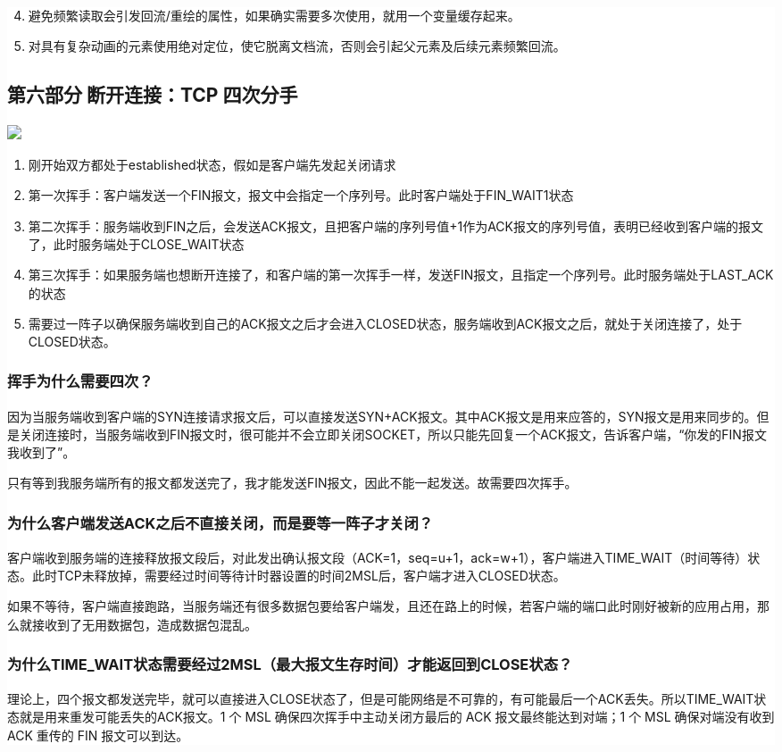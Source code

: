 4. 避免频繁读取会引发回流/重绘的属性，如果确实需要多次使用，就用一个变量缓存起来。

5. 对具有复杂动画的元素使用绝对定位，使它脱离文档流，否则会引起父元素及后续元素频繁回流。

## 第六部分 断开连接：TCP 四次分手

![](../../imgs/chrome-url-19.png)

1. 刚开始双方都处于established状态，假如是客户端先发起关闭请求

2. 第一次挥手：客户端发送一个FIN报文，报文中会指定一个序列号。此时客户端处于FIN_WAIT1状态

3. 第二次挥手：服务端收到FIN之后，会发送ACK报文，且把客户端的序列号值+1作为ACK报文的序列号值，表明已经收到客户端的报文了，此时服务端处于CLOSE_WAIT状态

4. 第三次挥手：如果服务端也想断开连接了，和客户端的第一次挥手一样，发送FIN报文，且指定一个序列号。此时服务端处于LAST_ACK的状态

5. 需要过一阵子以确保服务端收到自己的ACK报文之后才会进入CLOSED状态，服务端收到ACK报文之后，就处于关闭连接了，处于CLOSED状态。

### 挥手为什么需要四次？

因为当服务端收到客户端的SYN连接请求报文后，可以直接发送SYN+ACK报文。其中ACK报文是用来应答的，SYN报文是用来同步的。但是关闭连接时，当服务端收到FIN报文时，很可能并不会立即关闭SOCKET，所以只能先回复一个ACK报文，告诉客户端，“你发的FIN报文我收到了”。

只有等到我服务端所有的报文都发送完了，我才能发送FIN报文，因此不能一起发送。故需要四次挥手。

### 为什么客户端发送ACK之后不直接关闭，而是要等一阵子才关闭？

客户端收到服务端的连接释放报文段后，对此发出确认报文段（ACK=1，seq=u+1，ack=w+1），客户端进入TIME_WAIT（时间等待）状态。此时TCP未释放掉，需要经过时间等待计时器设置的时间2MSL后，客户端才进入CLOSED状态。

如果不等待，客户端直接跑路，当服务端还有很多数据包要给客户端发，且还在路上的时候，若客户端的端口此时刚好被新的应用占用，那么就接收到了无用数据包，造成数据包混乱。

### 为什么TIME_WAIT状态需要经过2MSL（最大报文生存时间）才能返回到CLOSE状态？

理论上，四个报文都发送完毕，就可以直接进入CLOSE状态了，但是可能网络是不可靠的，有可能最后一个ACK丢失。所以TIME_WAIT状态就是用来重发可能丢失的ACK报文。1 个 MSL 确保四次挥手中主动关闭方最后的 ACK 报文最终能达到对端；1 个 MSL 确保对端没有收到 ACK 重传的 FIN 报文可以到达。
